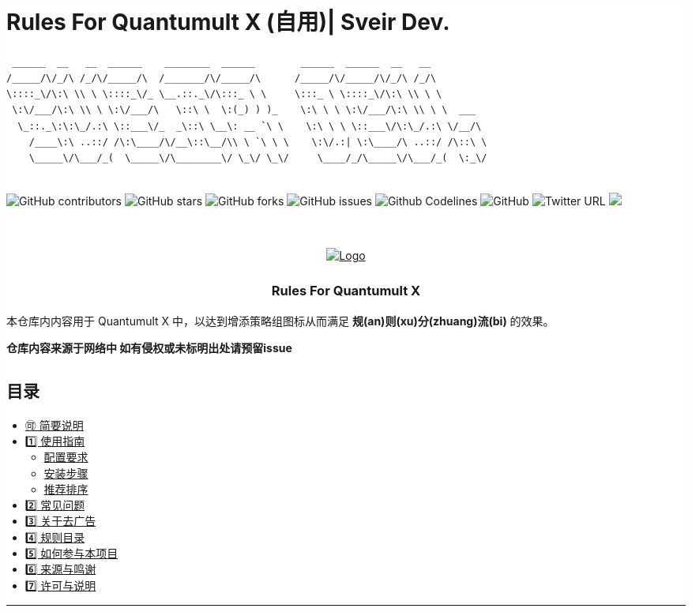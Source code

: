 

# Rules For Quantumult X (自用)| Sveir Dev.




```
 ______  __   __  ______    ________  ______        ______  ______  __   __           
/_____/\/_/\ /_/\/_____/\  /_______/\/_____/\      /_____/\/_____/\/_/\ /_/\          
\::::_\/\:\ \\ \ \::::_\/_ \__.::._\/\:::_ \ \     \:::_ \ \::::_\/\:\ \\ \ \         
 \:\/___/\:\ \\ \ \:\/___/\   \::\ \  \:(_) ) )_    \:\ \ \ \:\/___/\:\ \\ \ \  ___   
  \_::._\:\:\_/.:\ \::___\/_  _\::\ \__\: __ `\ \    \:\ \ \ \::___\/\:\_/.:\ \/__/\  
    /____\:\ ..::/ /\:\____/\/__\::\__/\\ \ `\ \ \    \:\/.:| \:\____/\ ..::/ /\::\ \ 
    \_____\/\___/_(  \_____\/\________\/ \_\/ \_\/     \____/_/\_____\/\___/_(  \:_\/ 
                                                                                 
```
![GitHub contributors](https://img.shields.io/github/contributors/sve1r/Rules-For-Quantumult-X?style=for-the-badge)
![GitHub stars](https://img.shields.io/github/stars/sve1r/Rules-For-Quantumult-X?color=ffd700&style=for-the-badge)
![GitHub forks](https://img.shields.io/github/forks/sve1r/Rules-For-Quantumult-X?color=60c5ba&style=for-the-badge)
![GitHub issues](https://img.shields.io/github/issues/sve1r/Rules-For-Quantumult-X?color=1E90FF&style=for-the-badge)
![Github Codelines](https://img.shields.io/tokei/lines/github/sve1r/Rules-For-Quantumult-X?style=for-the-badge)
![GitHub](https://img.shields.io/github/license/sve1r/Rules-For-Quantumult-X?style=for-the-badge)
![Twitter URL](https://img.shields.io/twitter/url?label=Twitter&logo=Twitter&color=e85a71&style=for-the-badge&url=https%3A%2F%2Ftwitter.com%2FSveirH)
[![](https://img.shields.io/badge/-t.me/sve1r-3db6f1?style=for-the-badge&logo=Telegram&logoColor=2ca5e0)](https://t.me/sve1r)

<br />

<p align="center">
  <a href="https://github.com/sve1r/Rules-For-Quantumult-X/">
    <img src="images/logo.png" alt="Logo" width="160" height="160">
  </a>

  <h3 align="center">Rules For Quantumult X</h3>

  本仓库内内容用于 Quantumult X 中，以达到增添策略组图标从而满足 **规(an)则(xu)分(zhuang)流(bi)** 的效果。

  **仓库内容来源于网络中 如有侵权或未标明出处请预留issue**
</p>


## 目录
- [🉑 简要说明](#🉑简要说明)
- [1️⃣ 使用指南](#1️⃣使用指南)
  - [配置要求](#)
  - [安装步骤](#)
  - [推荐排序](#)
- [2️⃣ 常见问题](#2️⃣常见问题)
- [3️⃣ 关于去广告](#3️⃣关于去广告)
- [4️⃣ 规则目录](#4️⃣规则目录)
- [5️⃣ 如何参与本项目](#5️⃣如何参与本项目)
- [6️⃣ 来源与鸣谢](#6️⃣来源与鸣谢)
- [7️⃣ 许可与说明](#7️⃣许可与说明)
-----
